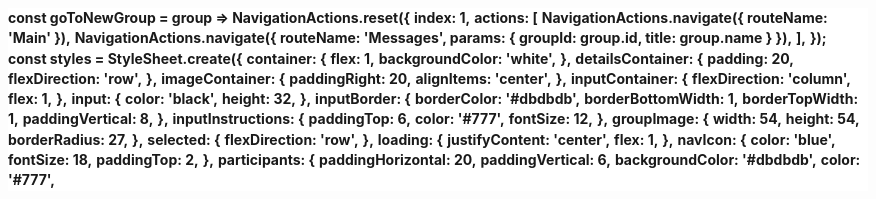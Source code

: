 <b></b>
<b>const goToNewGroup &#x3D; group &#x3D;&gt; NavigationActions.reset({</b>
<b>  index: 1,</b>
<b>  actions: [</b>
<b>    NavigationActions.navigate({ routeName: &#x27;Main&#x27; }),</b>
<b>    NavigationActions.navigate({ routeName: &#x27;Messages&#x27;, params: { groupId: group.id, title: group.name } }),</b>
<b>  ],</b>
<b>});</b>
<b></b>
<b>const styles &#x3D; StyleSheet.create({</b>
<b>  container: {</b>
<b>    flex: 1,</b>
<b>    backgroundColor: &#x27;white&#x27;,</b>
<b>  },</b>
<b>  detailsContainer: {</b>
<b>    padding: 20,</b>
<b>    flexDirection: &#x27;row&#x27;,</b>
<b>  },</b>
<b>  imageContainer: {</b>
<b>    paddingRight: 20,</b>
<b>    alignItems: &#x27;center&#x27;,</b>
<b>  },</b>
<b>  inputContainer: {</b>
<b>    flexDirection: &#x27;column&#x27;,</b>
<b>    flex: 1,</b>
<b>  },</b>
<b>  input: {</b>
<b>    color: &#x27;black&#x27;,</b>
<b>    height: 32,</b>
<b>  },</b>
<b>  inputBorder: {</b>
<b>    borderColor: &#x27;#dbdbdb&#x27;,</b>
<b>    borderBottomWidth: 1,</b>
<b>    borderTopWidth: 1,</b>
<b>    paddingVertical: 8,</b>
<b>  },</b>
<b>  inputInstructions: {</b>
<b>    paddingTop: 6,</b>
<b>    color: &#x27;#777&#x27;,</b>
<b>    fontSize: 12,</b>
<b>  },</b>
<b>  groupImage: {</b>
<b>    width: 54,</b>
<b>    height: 54,</b>
<b>    borderRadius: 27,</b>
<b>  },</b>
<b>  selected: {</b>
<b>    flexDirection: &#x27;row&#x27;,</b>
<b>  },</b>
<b>  loading: {</b>
<b>    justifyContent: &#x27;center&#x27;,</b>
<b>    flex: 1,</b>
<b>  },</b>
<b>  navIcon: {</b>
<b>    color: &#x27;blue&#x27;,</b>
<b>    fontSize: 18,</b>
<b>    paddingTop: 2,</b>
<b>  },</b>
<b>  participants: {</b>
<b>    paddingHorizontal: 20,</b>
<b>    paddingVertical: 6,</b>
<b>    backgroundColor: &#x27;#dbdbdb&#x27;,</b>
<b>    color: &#x27;#777&#x27;,</b>